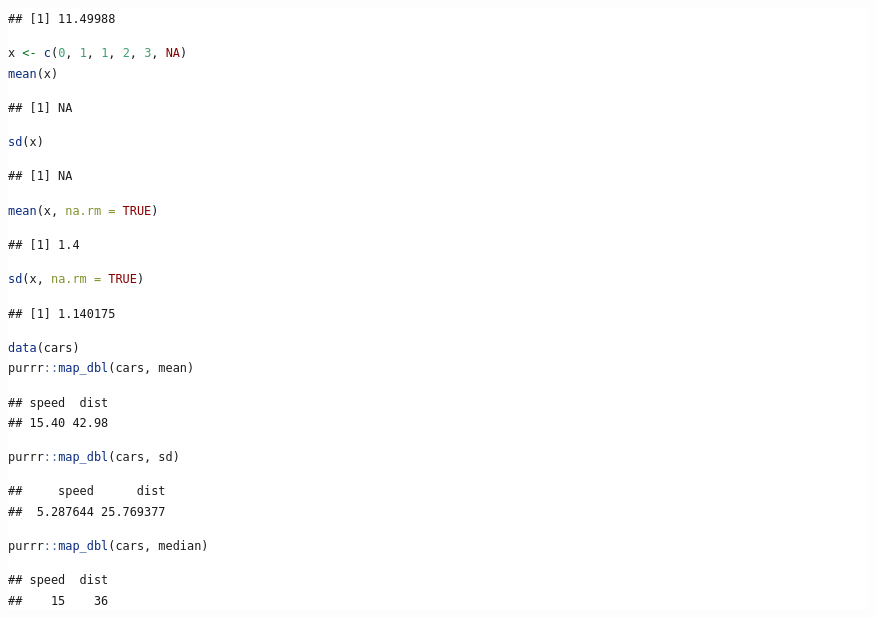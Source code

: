     ## [1] 11.49988

``` r
x <- c(0, 1, 1, 2, 3, NA)
mean(x)
```

    ## [1] NA

``` r
sd(x)
```

    ## [1] NA

``` r
mean(x, na.rm = TRUE)
```

    ## [1] 1.4

``` r
sd(x, na.rm = TRUE)
```

    ## [1] 1.140175

``` r
data(cars)
purrr::map_dbl(cars, mean)
```

    ## speed  dist 
    ## 15.40 42.98

``` r
purrr::map_dbl(cars, sd)
```

    ##     speed      dist 
    ##  5.287644 25.769377

``` r
purrr::map_dbl(cars, median)
```

    ## speed  dist 
    ##    15    36
